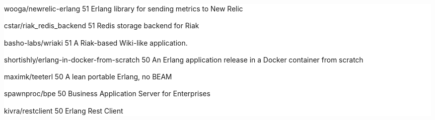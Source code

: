 wooga/newrelic-erlang                      51
Erlang library for sending metrics to New Relic


cstar/riak_redis_backend                   51
Redis storage backend for Riak


basho-labs/wriaki                          51
A Riak-based Wiki-like application.


shortishly/erlang-in-docker-from-scratch   50
An Erlang application release in a Docker container from scratch


maximk/teeterl                             50
A lean portable Erlang, no BEAM


spawnproc/bpe                              50
Business Application Server for Enterprises


kivra/restclient                           50
Erlang Rest Client


</pre>
